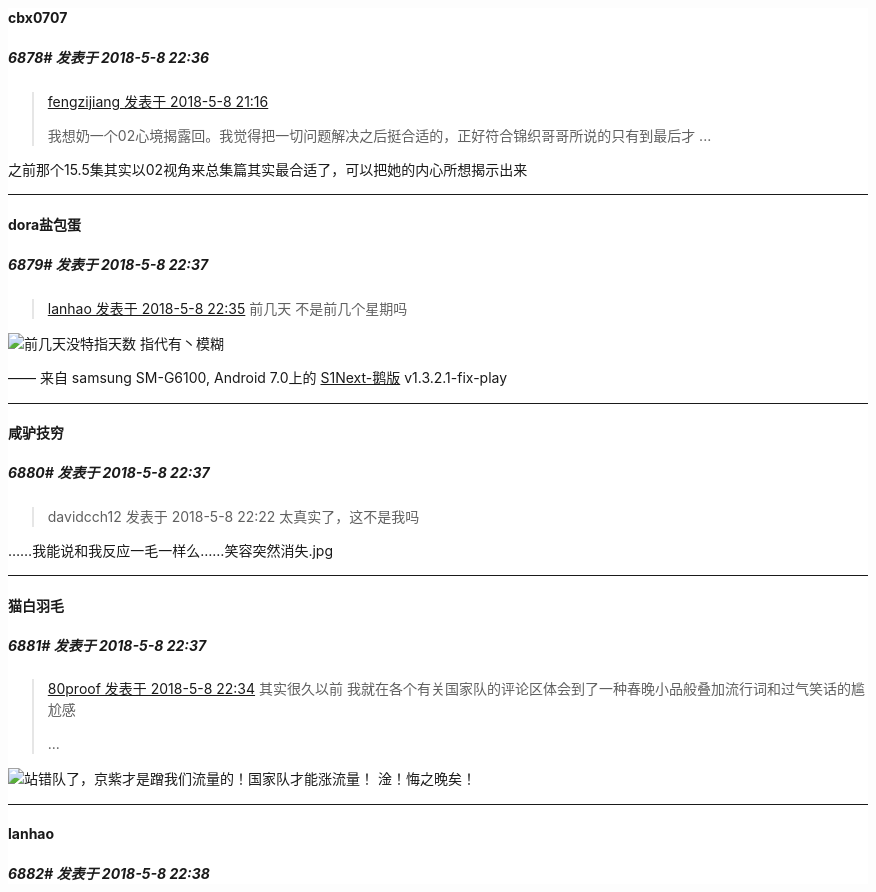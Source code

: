 ####  cbx0707  
##### 6878#       发表于 2018-5-8 22:36


<blockquote><a href="httphttps://bbs.saraba1st.com/2b/forum.php?mod=redirect&amp;goto=findpost&amp;pid=39525253&amp;ptid=1646735" target="_blank">fengzijiang 发表于 2018-5-8 21:16</a>

我想奶一个02心境揭露回。我觉得把一切问题解决之后挺合适的，正好符合锦织哥哥所说的只有到最后才 ...</blockquote>
之前那个15.5集其实以02视角来总集篇其实最合适了，可以把她的内心所想揭示出来


-----

####  dora盐包蛋  
##### 6879#       发表于 2018-5-8 22:37


<blockquote><a href="httphttps://bbs.saraba1st.com/2b/forum.php?mod=redirect&amp;goto=findpost&amp;pid=39526044&amp;ptid=1646735" target="_blank">lanhao 发表于 2018-5-8 22:35</a>
前几天 不是前几个星期吗</blockquote>
<img src="https://static.saraba1st.com/image/smiley/face2017/188.png" referrerpolicy="no-referrer">前几天没特指天数 指代有丶模糊

—— 来自 samsung SM-G6100, Android 7.0上的 [S1Next-鹅版](https://github.com/ykrank/S1-Next/releases) v1.3.2.1-fix-play


-----

####  咸驴技穷  
##### 6880#       发表于 2018-5-8 22:37


<blockquote>davidcch12 发表于 2018-5-8 22:22
太真实了，这不是我吗</blockquote>
……我能说和我反应一毛一样么……笑容突然消失.jpg


-----

####  猫白羽毛  
##### 6881#       发表于 2018-5-8 22:37


<blockquote><a href="httphttps://bbs.saraba1st.com/2b/forum.php?mod=redirect&amp;goto=findpost&amp;pid=39526034&amp;ptid=1646735" target="_blank">80proof 发表于 2018-5-8 22:34</a>
其实很久以前 我就在各个有关国家队的评论区体会到了一种春晚小品般叠加流行词和过气笑话的尴尬感

 ...</blockquote>
<img src="https://static.saraba1st.com/image/smiley/face2017/037.png" referrerpolicy="no-referrer">站错队了，京紫才是蹭我们流量的！国家队才能涨流量！
淦！悔之晚矣！


-----

####  lanhao  
##### 6882#       发表于 2018-5-8 22:38
